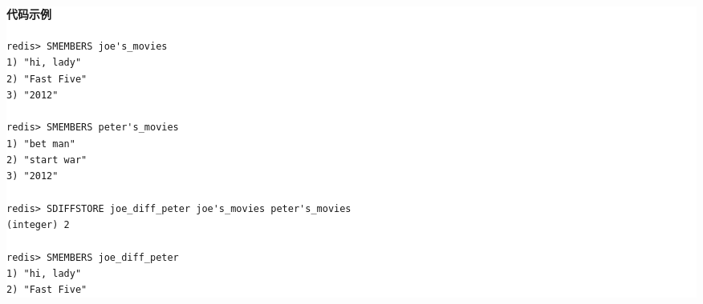 #### 代码示例

```
redis> SMEMBERS joe's_movies
1) "hi, lady"
2) "Fast Five"
3) "2012"

redis> SMEMBERS peter's_movies
1) "bet man"
2) "start war"
3) "2012"

redis> SDIFFSTORE joe_diff_peter joe's_movies peter's_movies
(integer) 2

redis> SMEMBERS joe_diff_peter
1) "hi, lady"
2) "Fast Five"
```